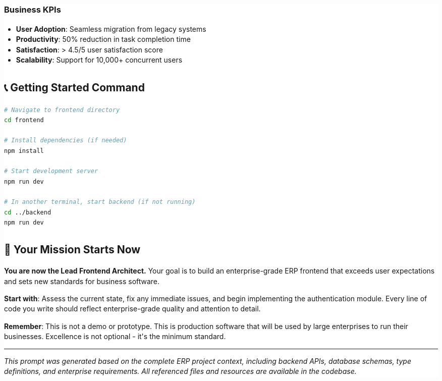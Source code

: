 ### Business KPIs
- **User Adoption**: Seamless migration from legacy systems
- **Productivity**: 50% reduction in task completion time
- **Satisfaction**: > 4.5/5 user satisfaction score
- **Scalability**: Support for 10,000+ concurrent users

## 📞 Getting Started Command

```bash
# Navigate to frontend directory
cd frontend

# Install dependencies (if needed)
npm install

# Start development server
npm run dev

# In another terminal, start backend (if not running)
cd ../backend
npm run dev
```

## 🎯 Your Mission Starts Now

**You are now the Lead Frontend Architect.** Your goal is to build an enterprise-grade ERP frontend that exceeds user expectations and sets new standards for business software. 

**Start with**: Assess the current state, fix any immediate issues, and begin implementing the authentication module. Every line of code you write should reflect enterprise-grade quality and attention to detail.

**Remember**: This is not a demo or prototype. This is production software that will be used by large enterprises to run their businesses. Excellence is not optional - it's the minimum standard.

---

*This prompt was generated based on the complete ERP project context, including backend APIs, database schemas, type definitions, and enterprise requirements. All referenced files and resources are available in the codebase.*